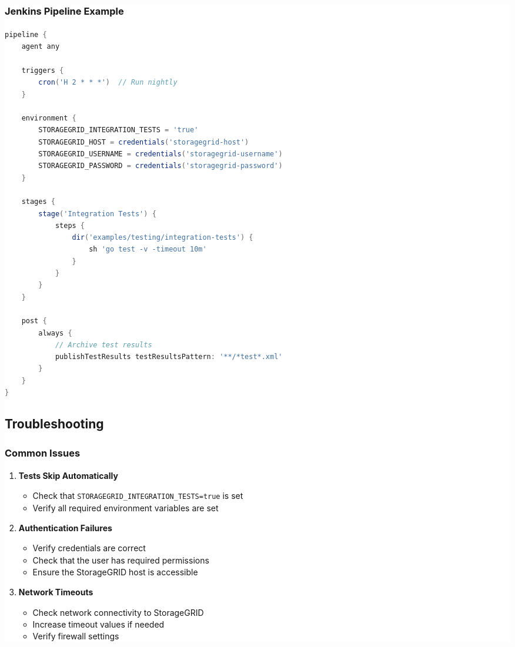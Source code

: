 ### Jenkins Pipeline Example
```groovy
pipeline {
    agent any
    
    triggers {
        cron('H 2 * * *')  // Run nightly
    }
    
    environment {
        STORAGEGRID_INTEGRATION_TESTS = 'true'
        STORAGEGRID_HOST = credentials('storagegrid-host')
        STORAGEGRID_USERNAME = credentials('storagegrid-username')
        STORAGEGRID_PASSWORD = credentials('storagegrid-password')
    }
    
    stages {
        stage('Integration Tests') {
            steps {
                dir('examples/testing/integration-tests') {
                    sh 'go test -v -timeout 10m'
                }
            }
        }
    }
    
    post {
        always {
            // Archive test results
            publishTestResults testResultsPattern: '**/*test*.xml'
        }
    }
}
```

## Troubleshooting

### Common Issues

1. **Tests Skip Automatically**
   - Check that `STORAGEGRID_INTEGRATION_TESTS=true` is set
   - Verify all required environment variables are set

2. **Authentication Failures**
   - Verify credentials are correct
   - Check that the user has required permissions
   - Ensure the StorageGRID host is accessible

3. **Network Timeouts**
   - Check network connectivity to StorageGRID
   - Increase timeout values if needed
   - Verify firewall settings
